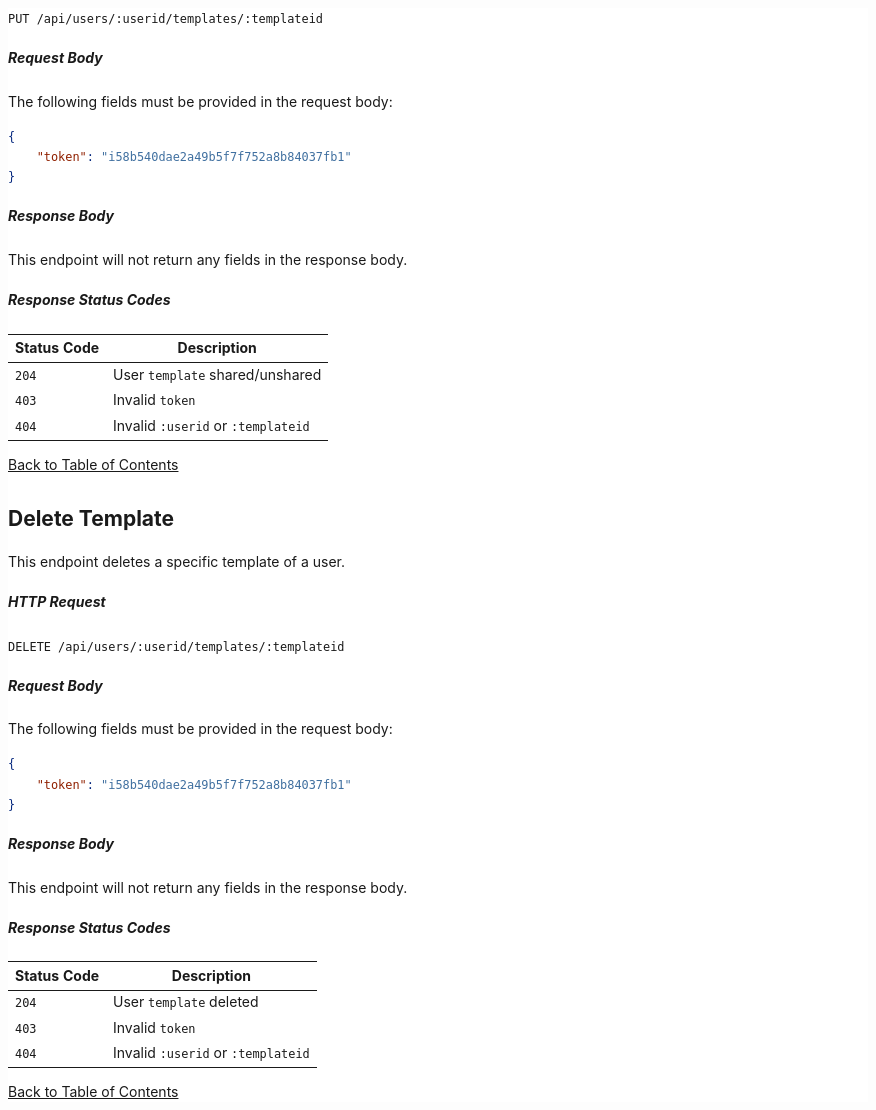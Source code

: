 `PUT /api/users/:userid/templates/:templateid`

##### Request Body

The following fields must be provided in the request body:

```json
{
	"token": "i58b540dae2a49b5f7f752a8b84037fb1"
}
```

##### Response Body

This endpoint will not return any fields in the response body.

##### Response Status Codes

| Status Code | Description											                                                  |
|-------------|-----------------------------------------------------------------------------------|
| `204`       | User `template` shared/unshared																								    |
| `403`       | Invalid `token`	              															                      |
| `404`       |	Invalid `:userid` or `:templateid`	       									                      |

[Back to Table of Contents](#table-of-contents)

## Delete Template

This endpoint deletes a specific template of a user. 

##### HTTP Request

`DELETE /api/users/:userid/templates/:templateid`

##### Request Body

The following fields must be provided in the request body:

```json
{
	"token": "i58b540dae2a49b5f7f752a8b84037fb1"
}
```

##### Response Body

This endpoint will not return any fields in the response body.

##### Response Status Codes

| Status Code | Description						                                                            |
|-------------|-----------------------------------------------------------------------------------|
| `204`       | User `template` deleted		          																					    |
| `403`       | Invalid `token`	              															                      |
| `404`       |	Invalid `:userid` or `:templateid`	       									                      |

[Back to Table of Contents](#table-of-contents)
